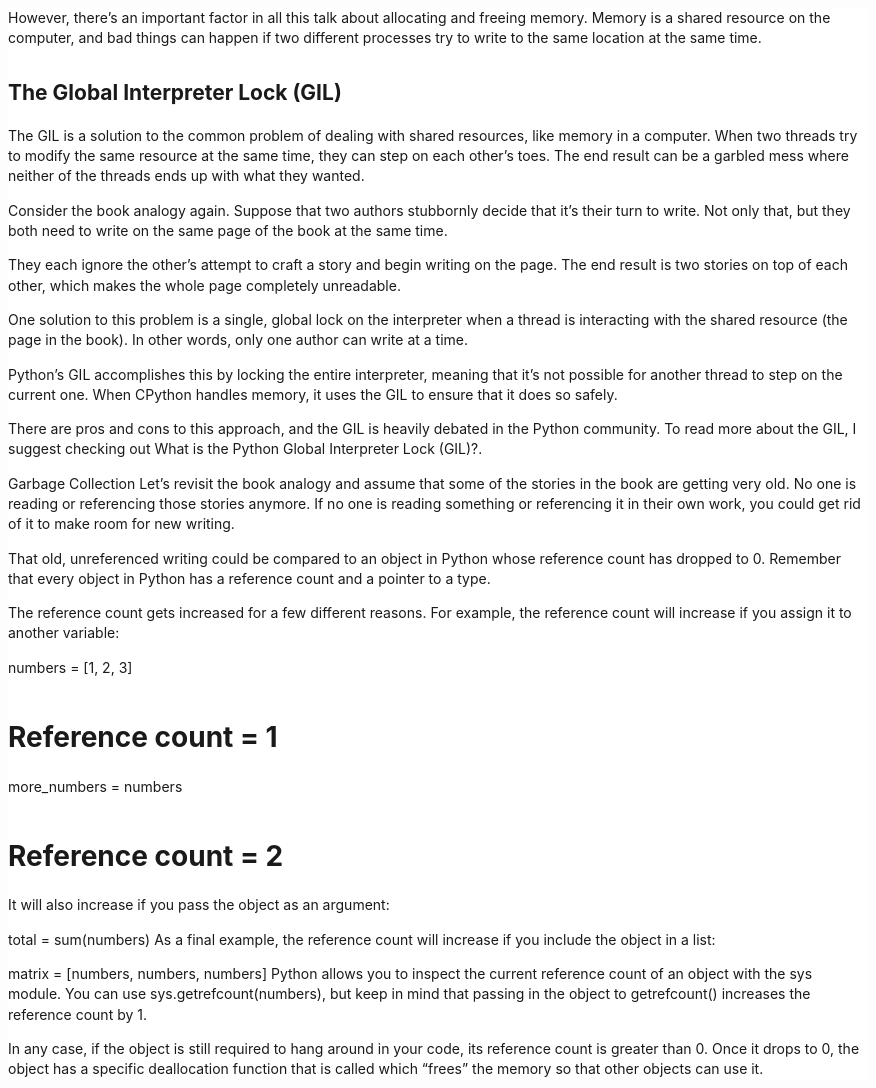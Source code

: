 However, there’s an important factor in all this talk about allocating and freeing memory. Memory is a shared resource on the computer, and bad things can happen if two different processes try to write to the same location at the same time.

## The Global Interpreter Lock (GIL)
The GIL is a solution to the common problem of dealing with shared resources, like memory in a computer. When two threads try to modify the same resource at the same time, they can step on each other’s toes. The end result can be a garbled mess where neither of the threads ends up with what they wanted.

Consider the book analogy again. Suppose that two authors stubbornly decide that it’s their turn to write. Not only that, but they both need to write on the same page of the book at the same time.

They each ignore the other’s attempt to craft a story and begin writing on the page. The end result is two stories on top of each other, which makes the whole page completely unreadable.

One solution to this problem is a single, global lock on the interpreter when a thread is interacting with the shared resource (the page in the book). In other words, only one author can write at a time.

Python’s GIL accomplishes this by locking the entire interpreter, meaning that it’s not possible for another thread to step on the current one. When CPython handles memory, it uses the GIL to ensure that it does so safely.

There are pros and cons to this approach, and the GIL is heavily debated in the Python community. To read more about the GIL, I suggest checking out What is the Python Global Interpreter Lock (GIL)?.

Garbage Collection
Let’s revisit the book analogy and assume that some of the stories in the book are getting very old. No one is reading or referencing those stories anymore. If no one is reading something or referencing it in their own work, you could get rid of it to make room for new writing.

That old, unreferenced writing could be compared to an object in Python whose reference count has dropped to 0. Remember that every object in Python has a reference count and a pointer to a type.

The reference count gets increased for a few different reasons. For example, the reference count will increase if you assign it to another variable:

numbers = [1, 2, 3]
# Reference count = 1
more_numbers = numbers
# Reference count = 2
It will also increase if you pass the object as an argument:

total = sum(numbers)
As a final example, the reference count will increase if you include the object in a list:

matrix = [numbers, numbers, numbers]
Python allows you to inspect the current reference count of an object with the sys module. You can use sys.getrefcount(numbers), but keep in mind that passing in the object to getrefcount() increases the reference count by 1.

In any case, if the object is still required to hang around in your code, its reference count is greater than 0. Once it drops to 0, the object has a specific deallocation function that is called which “frees” the memory so that other objects can use it.
